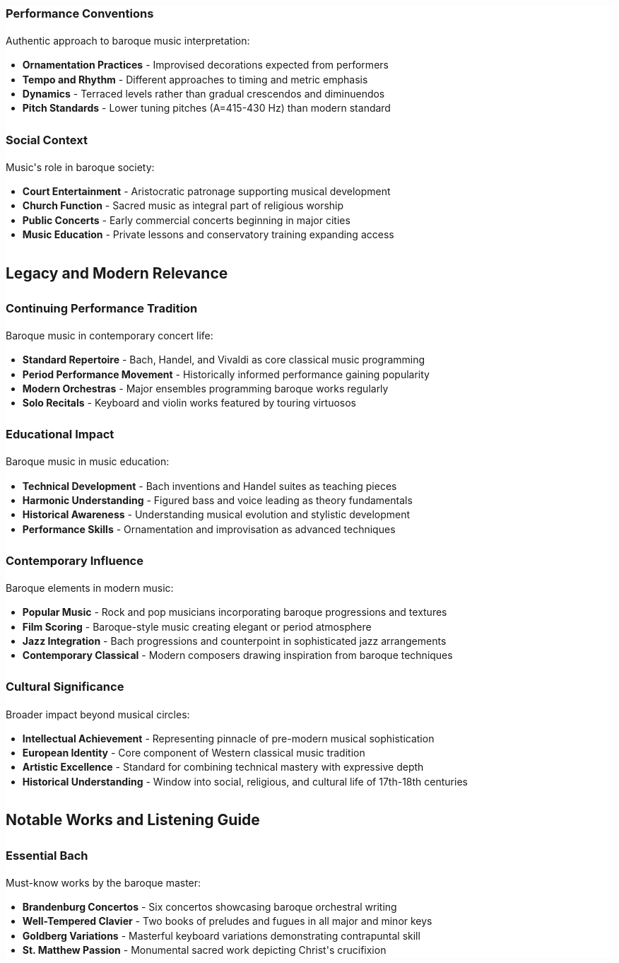 ### Performance Conventions
Authentic approach to baroque music interpretation:
- **Ornamentation Practices** - Improvised decorations expected from performers
- **Tempo and Rhythm** - Different approaches to timing and metric emphasis
- **Dynamics** - Terraced levels rather than gradual crescendos and diminuendos
- **Pitch Standards** - Lower tuning pitches (A=415-430 Hz) than modern standard

### Social Context
Music's role in baroque society:
- **Court Entertainment** - Aristocratic patronage supporting musical development
- **Church Function** - Sacred music as integral part of religious worship
- **Public Concerts** - Early commercial concerts beginning in major cities
- **Music Education** - Private lessons and conservatory training expanding access

## Legacy and Modern Relevance

### Continuing Performance Tradition
Baroque music in contemporary concert life:
- **Standard Repertoire** - Bach, Handel, and Vivaldi as core classical music programming
- **Period Performance Movement** - Historically informed performance gaining popularity
- **Modern Orchestras** - Major ensembles programming baroque works regularly
- **Solo Recitals** - Keyboard and violin works featured by touring virtuosos

### Educational Impact
Baroque music in music education:
- **Technical Development** - Bach inventions and Handel suites as teaching pieces
- **Harmonic Understanding** - Figured bass and voice leading as theory fundamentals
- **Historical Awareness** - Understanding musical evolution and stylistic development
- **Performance Skills** - Ornamentation and improvisation as advanced techniques

### Contemporary Influence
Baroque elements in modern music:
- **Popular Music** - Rock and pop musicians incorporating baroque progressions and textures
- **Film Scoring** - Baroque-style music creating elegant or period atmosphere
- **Jazz Integration** - Bach progressions and counterpoint in sophisticated jazz arrangements
- **Contemporary Classical** - Modern composers drawing inspiration from baroque techniques

### Cultural Significance
Broader impact beyond musical circles:
- **Intellectual Achievement** - Representing pinnacle of pre-modern musical sophistication
- **European Identity** - Core component of Western classical music tradition
- **Artistic Excellence** - Standard for combining technical mastery with expressive depth
- **Historical Understanding** - Window into social, religious, and cultural life of 17th-18th centuries

## Notable Works and Listening Guide

### Essential Bach
Must-know works by the baroque master:
- **Brandenburg Concertos** - Six concertos showcasing baroque orchestral writing
- **Well-Tempered Clavier** - Two books of preludes and fugues in all major and minor keys
- **Goldberg Variations** - Masterful keyboard variations demonstrating contrapuntal skill
- **St. Matthew Passion** - Monumental sacred work depicting Christ's crucifixion
